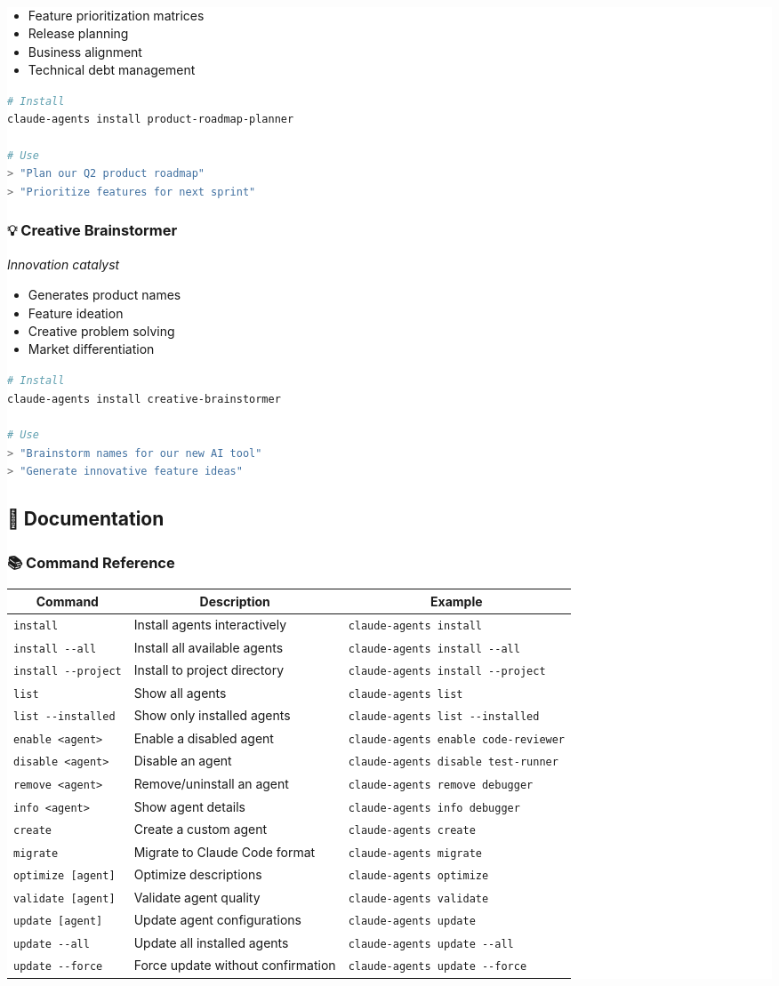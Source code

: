 - Feature prioritization matrices
- Release planning
- Business alignment
- Technical debt management

```bash
# Install
claude-agents install product-roadmap-planner

# Use
> "Plan our Q2 product roadmap"
> "Prioritize features for next sprint"
```

### 💡 Creative Brainstormer
*Innovation catalyst*

- Generates product names
- Feature ideation
- Creative problem solving
- Market differentiation

```bash
# Install
claude-agents install creative-brainstormer

# Use
> "Brainstorm names for our new AI tool"
> "Generate innovative feature ideas"
```

## 📖 Documentation

### 📚 Command Reference

| Command | Description | Example |
|---------|-------------|---------|
| `install` | Install agents interactively | `claude-agents install` |
| `install --all` | Install all available agents | `claude-agents install --all` |
| `install --project` | Install to project directory | `claude-agents install --project` |
| `list` | Show all agents | `claude-agents list` |
| `list --installed` | Show only installed agents | `claude-agents list --installed` |
| `enable <agent>` | Enable a disabled agent | `claude-agents enable code-reviewer` |
| `disable <agent>` | Disable an agent | `claude-agents disable test-runner` |
| `remove <agent>` | Remove/uninstall an agent | `claude-agents remove debugger` |
| `info <agent>` | Show agent details | `claude-agents info debugger` |
| `create` | Create a custom agent | `claude-agents create` |
| `migrate` | Migrate to Claude Code format | `claude-agents migrate` |
| `optimize [agent]` | Optimize descriptions | `claude-agents optimize` |
| `validate [agent]` | Validate agent quality | `claude-agents validate` |
| `update [agent]` | Update agent configurations | `claude-agents update` |
| `update --all` | Update all installed agents | `claude-agents update --all` |
| `update --force` | Force update without confirmation | `claude-agents update --force` |
